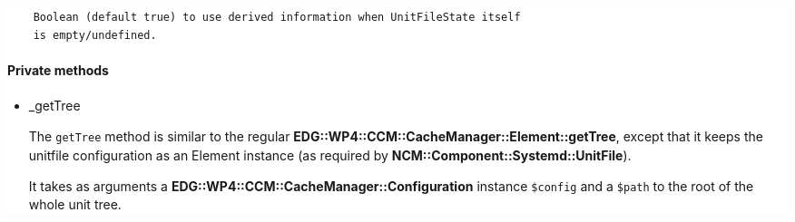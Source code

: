         Boolean (default true) to use derived information when UnitFileState itself
        is empty/undefined.

#### Private methods

- \_getTree

    The `getTree` method is similar to the regular
    **EDG::WP4::CCM::CacheManager::Element::getTree**, except that
    it keeps the unitfile configuration as an Element instance
    (as required by **NCM::Component::Systemd::UnitFile**).

    It takes as arguments a **EDG::WP4::CCM::CacheManager::Configuration** instance
    `$config` and a `$path` to the root of the whole unit tree.
